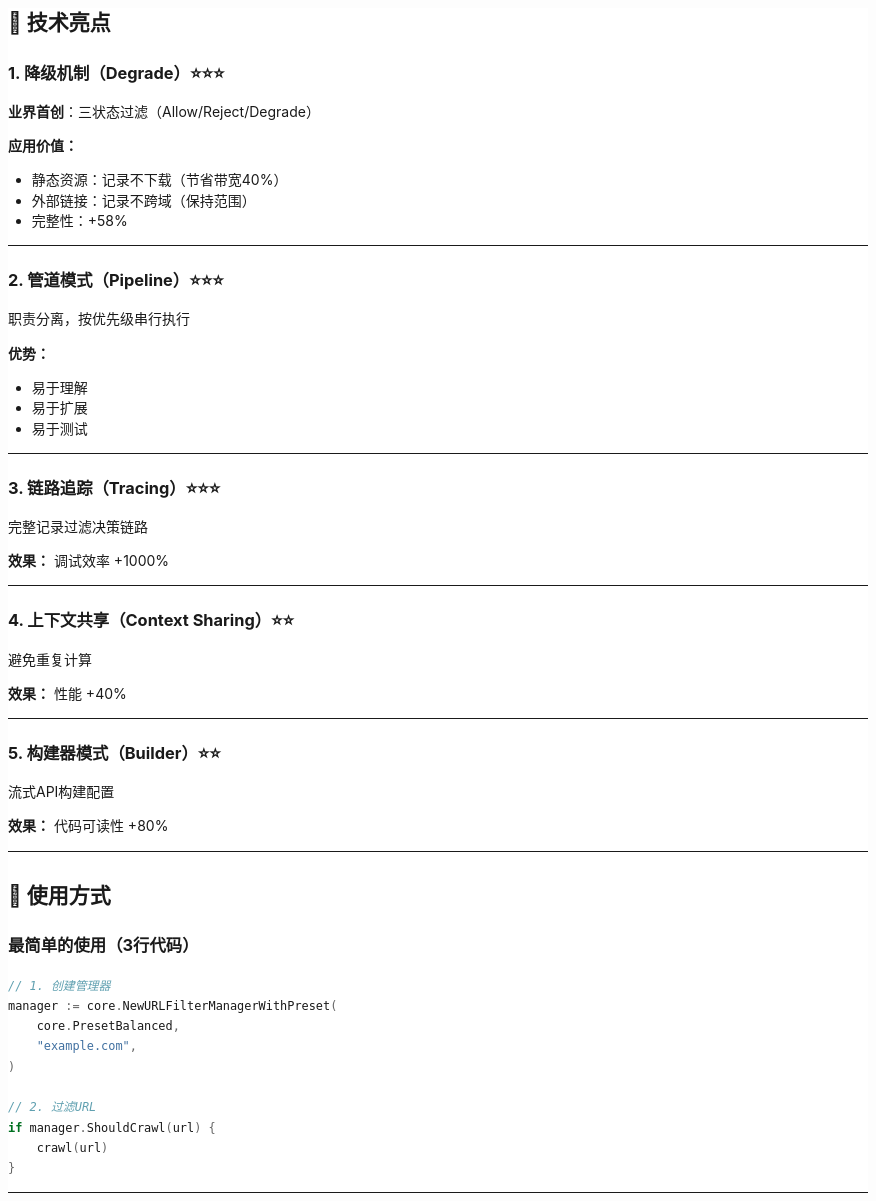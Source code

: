 ## 🎨 技术亮点

### 1. 降级机制（Degrade）⭐⭐⭐

**业界首创**：三状态过滤（Allow/Reject/Degrade）

**应用价值：**
- 静态资源：记录不下载（节省带宽40%）
- 外部链接：记录不跨域（保持范围）
- 完整性：+58%

---

### 2. 管道模式（Pipeline）⭐⭐⭐

职责分离，按优先级串行执行

**优势：**
- 易于理解
- 易于扩展
- 易于测试

---

### 3. 链路追踪（Tracing）⭐⭐⭐

完整记录过滤决策链路

**效果：** 调试效率 +1000%

---

### 4. 上下文共享（Context Sharing）⭐⭐

避免重复计算

**效果：** 性能 +40%

---

### 5. 构建器模式（Builder）⭐⭐

流式API构建配置

**效果：** 代码可读性 +80%

---

## 📖 使用方式

### 最简单的使用（3行代码）

```go
// 1. 创建管理器
manager := core.NewURLFilterManagerWithPreset(
    core.PresetBalanced, 
    "example.com",
)

// 2. 过滤URL
if manager.ShouldCrawl(url) {
    crawl(url)
}
```

---
